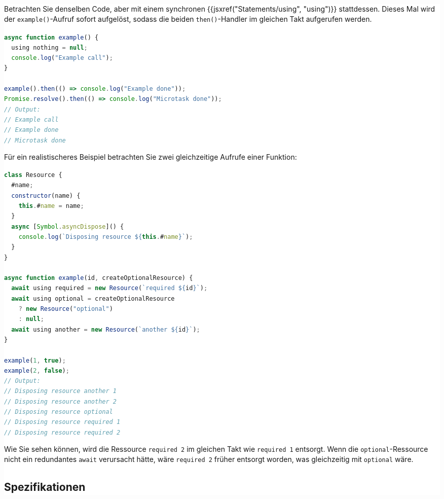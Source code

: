 Betrachten Sie denselben Code, aber mit einem synchronen {{jsxref("Statements/using", "using")}} stattdessen. Dieses Mal wird der `example()`-Aufruf sofort aufgelöst, sodass die beiden `then()`-Handler im gleichen Takt aufgerufen werden.

```js
async function example() {
  using nothing = null;
  console.log("Example call");
}

example().then(() => console.log("Example done"));
Promise.resolve().then(() => console.log("Microtask done"));
// Output:
// Example call
// Example done
// Microtask done
```

Für ein realistischeres Beispiel betrachten Sie zwei gleichzeitige Aufrufe einer Funktion:

```js
class Resource {
  #name;
  constructor(name) {
    this.#name = name;
  }
  async [Symbol.asyncDispose]() {
    console.log(`Disposing resource ${this.#name}`);
  }
}

async function example(id, createOptionalResource) {
  await using required = new Resource(`required ${id}`);
  await using optional = createOptionalResource
    ? new Resource("optional")
    : null;
  await using another = new Resource(`another ${id}`);
}

example(1, true);
example(2, false);
// Output:
// Disposing resource another 1
// Disposing resource another 2
// Disposing resource optional
// Disposing resource required 1
// Disposing resource required 2
```

Wie Sie sehen können, wird die Ressource `required 2` im gleichen Takt wie `required 1` entsorgt. Wenn die `optional`-Ressource nicht ein redundantes `await` verursacht hätte, wäre `required 2` früher entsorgt worden, was gleichzeitig mit `optional` wäre.

## Spezifikationen
